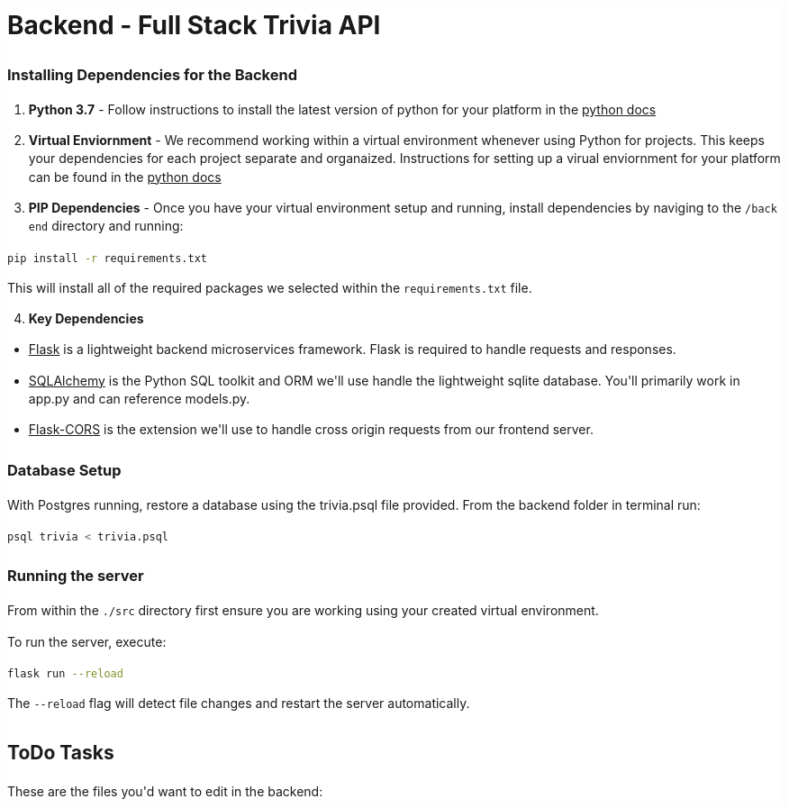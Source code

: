 # Backend - Full Stack Trivia API 

### Installing Dependencies for the Backend

1. **Python 3.7** - Follow instructions to install the latest version of python for your platform in the [python docs](https://docs.python.org/3/using/unix.html#getting-and-installing-the-latest-version-of-python)


2. **Virtual Enviornment** - We recommend working within a virtual environment whenever using Python for projects. This keeps your dependencies for each project separate and organaized. Instructions for setting up a virual enviornment for your platform can be found in the [python docs](https://packaging.python.org/guides/installing-using-pip-and-virtual-environments/)


3. **PIP Dependencies** - Once you have your virtual environment setup and running, install dependencies by naviging to the `/backend` directory and running:
```bash
pip install -r requirements.txt
```
This will install all of the required packages we selected within the `requirements.txt` file.


4. **Key Dependencies**
 - [Flask](http://flask.pocoo.org/)  is a lightweight backend microservices framework. Flask is required to handle requests and responses.

 - [SQLAlchemy](https://www.sqlalchemy.org/) is the Python SQL toolkit and ORM we'll use handle the lightweight sqlite database. You'll primarily work in app.py and can reference models.py. 

 - [Flask-CORS](https://flask-cors.readthedocs.io/en/latest/#) is the extension we'll use to handle cross origin requests from our frontend server. 

### Database Setup
With Postgres running, restore a database using the trivia.psql file provided. From the backend folder in terminal run:
```bash
psql trivia < trivia.psql
```

### Running the server

From within the `./src` directory first ensure you are working using your created virtual environment.

To run the server, execute:

```bash
flask run --reload
```

The `--reload` flag will detect file changes and restart the server automatically.

## ToDo Tasks
These are the files you'd want to edit in the backend:
